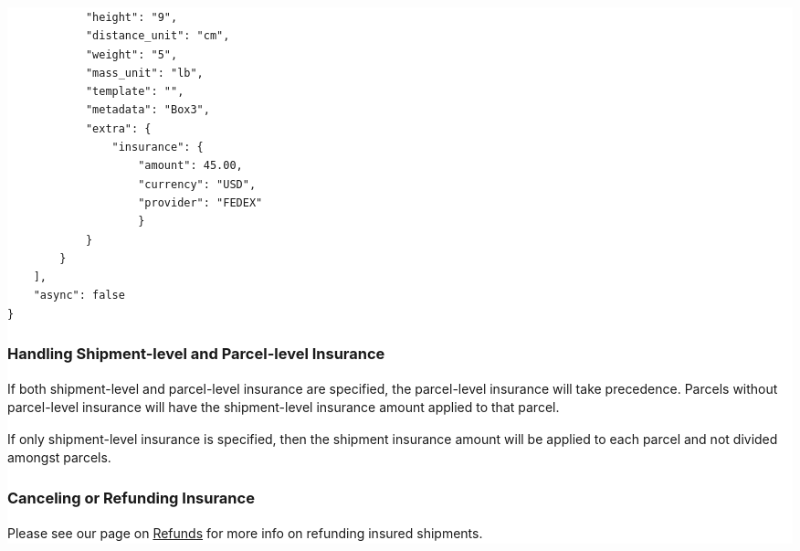 ```
            "height": "9",
            "distance_unit": "cm",
            "weight": "5",
            "mass_unit": "lb",
            "template": "",
            "metadata": "Box3",
            "extra": {
                "insurance": {
                    "amount": 45.00,
                    "currency": "USD",
                    "provider": "FEDEX"
                    }
            }
        }
    ],
    "async": false
}
```

### Handling Shipment-level and Parcel-level Insurance

If both shipment-level and parcel-level insurance are specified, the parcel-level insurance will take precedence. Parcels without parcel-level insurance will have the shipment-level insurance amount applied to that parcel.

If only shipment-level insurance is specified, then the shipment insurance amount will be applied to each parcel and not divided amongst parcels.

### Canceling or Refunding Insurance

Please see our page on [Refunds](https://goshippo.com/docs/refunds) for more info on refunding insured shipments.